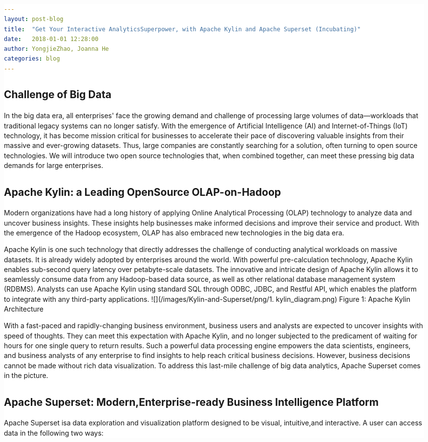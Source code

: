 ```yaml
---
layout: post-blog
title:  "Get Your Interactive AnalyticsSuperpower, with Apache Kylin and Apache Superset (Incubating)"
date:   2018-01-01 12:28:00
author: YongjieZhao, Joanna He
categories: blog
---
```


## Challenge of Big Data

In the big data era, all enterprises' face the growing demand and challenge of processing large volumes of data—workloads that traditional legacy systems can no longer satisfy. With the emergence of Artificial Intelligence (AI) and Internet-of-Things (IoT) technology, it has become mission critical for businesses to accelerate their pace of discovering valuable insights from their massive and ever-growing datasets. Thus, large companies are constantly searching for a solution, often turning to open source technologies.  We will introduce two open source technologies that, when combined together, can meet these pressing big data demands for large enterprises. 

## Apache Kylin: a Leading OpenSource OLAP-on-Hadoop
Modern organizations have had a long history of applying Online Analytical Processing (OLAP) technology to analyze data and uncover business insights. These insights help businesses make informed decisions and improve their service and product. With the emergence of the Hadoop ecosystem, OLAP has also embraced new technologies in the big data era. 

Apache Kylin is one such technology that directly addresses the challenge of conducting analytical workloads on massive datasets. It is already widely adopted by enterprises around the world. With powerful pre-calculation technology, Apache Kylin enables sub-second query latency over petabyte-scale datasets. The innovative and intricate design of Apache Kylin allows it to seamlessly consume data from any Hadoop-based data source, as well as other relational database management system (RDBMS). Analysts can use Apache Kylin using standard SQL through ODBC, JDBC, and Restful API, which enables the platform to integrate with any third-party applications.
![](/images/Kylin-and-Superset/png/1. kylin_diagram.png)
Figure 1: Apache Kylin Architecture

With a fast-paced and rapidly-changing business environment, business users and analysts are expected to uncover insights with speed of thoughts. They can meet this expectation with Apache Kylin, and no longer subjected to the predicament of waiting for hours for one single query to return results. Such a powerful data processing engine empowers the data scientists, engineers, and business analysts of any enterprise to find insights to help reach critical business decisions. However, business decisions cannot be made without rich data visualization. To address this last-mile challenge of big data analytics, Apache Superset comes in the picture.  

## Apache Superset: Modern,Enterprise-ready Business Intelligence Platform

Apache Superset isa data exploration and visualization platform designed to be visual, intuitive,and interactive. A user can access data in the following two ways: 
